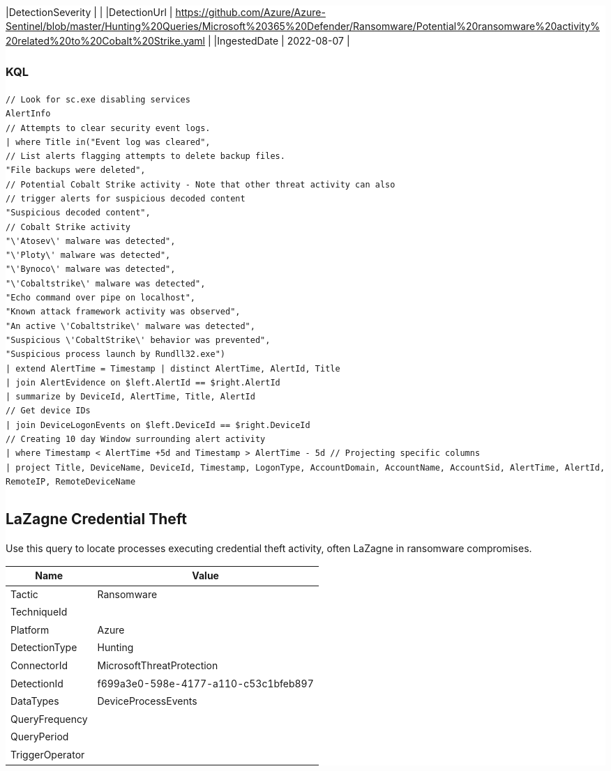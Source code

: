 |DetectionSeverity |  |
|DetectionUrl | https://github.com/Azure/Azure-Sentinel/blob/master/Hunting%20Queries/Microsoft%20365%20Defender/Ransomware/Potential%20ransomware%20activity%20related%20to%20Cobalt%20Strike.yaml |
|IngestedDate | 2022-08-07 |

### KQL
```kql
// Look for sc.exe disabling services
AlertInfo 
// Attempts to clear security event logs. 
| where Title in("Event log was cleared", 
// List alerts flagging attempts to delete backup files. 
"File backups were deleted", 
// Potential Cobalt Strike activity - Note that other threat activity can also 
// trigger alerts for suspicious decoded content 
"Suspicious decoded content", 
// Cobalt Strike activity 
"\'Atosev\' malware was detected", 
"\'Ploty\' malware was detected", 
"\'Bynoco\' malware was detected",
"\'Cobaltstrike\' malware was detected",
"Echo command over pipe on localhost",
"Known attack framework activity was observed",
"An active \'Cobaltstrike\' malware was detected",
"Suspicious \'CobaltStrike\' behavior was prevented",
"Suspicious process launch by Rundll32.exe") 
| extend AlertTime = Timestamp | distinct AlertTime, AlertId, Title 
| join AlertEvidence on $left.AlertId == $right.AlertId
| summarize by DeviceId, AlertTime, Title, AlertId
// Get device IDs
| join DeviceLogonEvents on $left.DeviceId == $right.DeviceId 
// Creating 10 day Window surrounding alert activity 
| where Timestamp < AlertTime +5d and Timestamp > AlertTime - 5d // Projecting specific columns 
| project Title, DeviceName, DeviceId, Timestamp, LogonType, AccountDomain, AccountName, AccountSid, AlertTime, AlertId, RemoteIP, RemoteDeviceName

```

## LaZagne Credential Theft

Use this query to locate processes executing credential theft activity, often LaZagne in ransomware compromises.

|Name | Value |
| --- | --- |
|Tactic | Ransomware|
|TechniqueId | |
|Platform | Azure|
|DetectionType | Hunting |
|ConnectorId | MicrosoftThreatProtection |
|DetectionId | f699a3e0-598e-4177-a110-c53c1bfeb897 |
|DataTypes | DeviceProcessEvents |
|QueryFrequency |  |
|QueryPeriod |  |
|TriggerOperator |  |